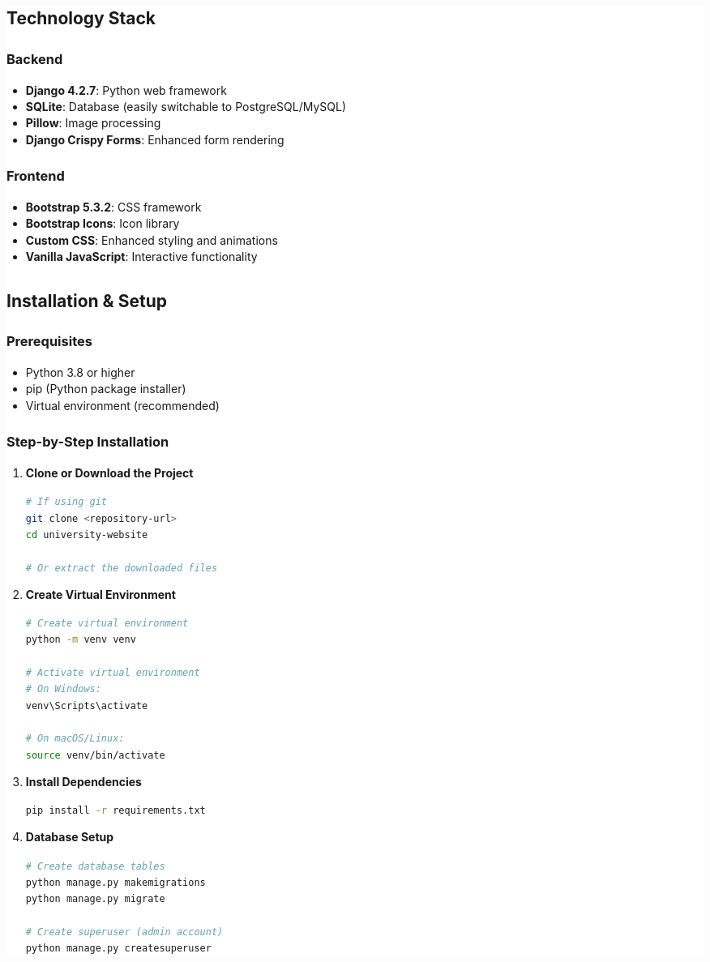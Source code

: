 ## Technology Stack

### Backend
- **Django 4.2.7**: Python web framework
- **SQLite**: Database (easily switchable to PostgreSQL/MySQL)
- **Pillow**: Image processing
- **Django Crispy Forms**: Enhanced form rendering

### Frontend
- **Bootstrap 5.3.2**: CSS framework
- **Bootstrap Icons**: Icon library
- **Custom CSS**: Enhanced styling and animations
- **Vanilla JavaScript**: Interactive functionality

## Installation & Setup

### Prerequisites
- Python 3.8 or higher
- pip (Python package installer)
- Virtual environment (recommended)

### Step-by-Step Installation

1. **Clone or Download the Project**
   ```bash
   # If using git
   git clone <repository-url>
   cd university-website
   
   # Or extract the downloaded files
   ```

2. **Create Virtual Environment**
   ```bash
   # Create virtual environment
   python -m venv venv
   
   # Activate virtual environment
   # On Windows:
   venv\Scripts\activate
   
   # On macOS/Linux:
   source venv/bin/activate
   ```

3. **Install Dependencies**
   ```bash
   pip install -r requirements.txt
   ```

4. **Database Setup**
   ```bash
   # Create database tables
   python manage.py makemigrations
   python manage.py migrate
   
   # Create superuser (admin account)
   python manage.py createsuperuser
   ```
